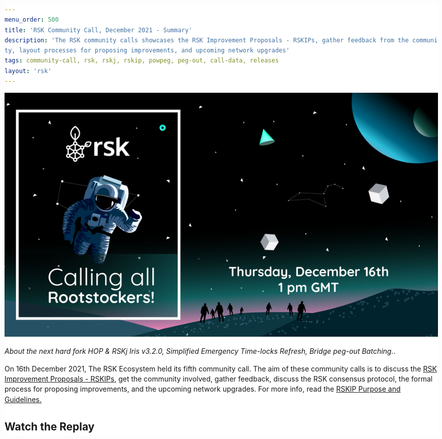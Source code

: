 ```yaml
---
menu_order: 500
title: 'RSK Community Call, December 2021 - Summary'
description: 'The RSK community calls showcases the RSK Improvement Proposals - RSKIPs, gather feedback from the community, layout processes for proposing improvements, and upcoming network upgrades'
tags: community-call, rsk, rskj, rskip, powpeg, peg-out, call-data, releases
layout: 'rsk'
---
```


![RSK Community Call - December 2021](/assets/img/community-calls/2021-12/community-call-dec.jpg)

_About the next hard fork HOP & RSKj Iris v3.2.0, Simplified Emergency Time-locks Refresh, Bridge peg-out Batching._.

On 16th December 2021, The RSK Ecosystem held its fifth community call. The aim of these community calls is to discuss the [RSK Improvement Proposals - RSKIPs](https://github.com/rsksmart/RSKIPs), get the community involved, gather feedback, discuss the RSK consensus protocol, the formal process for proposing improvements, and the upcoming network upgrades. For more info, read the [RSKIP Purpose and Guidelines.](https://github.com/rsksmart/RSKIPs/blob/master/IPs/RSKIP0.md) 

## Watch the Replay

<div class="video-container">
  <iframe width="949" height="534" src="https://www.youtube.com/embed/vWVbaYMaL6Y" frameborder="0" allow="accelerometer; autoplay; encrypted-media; gyroscope; picture-in-picture" allowfullscreen></iframe>
</div>
  